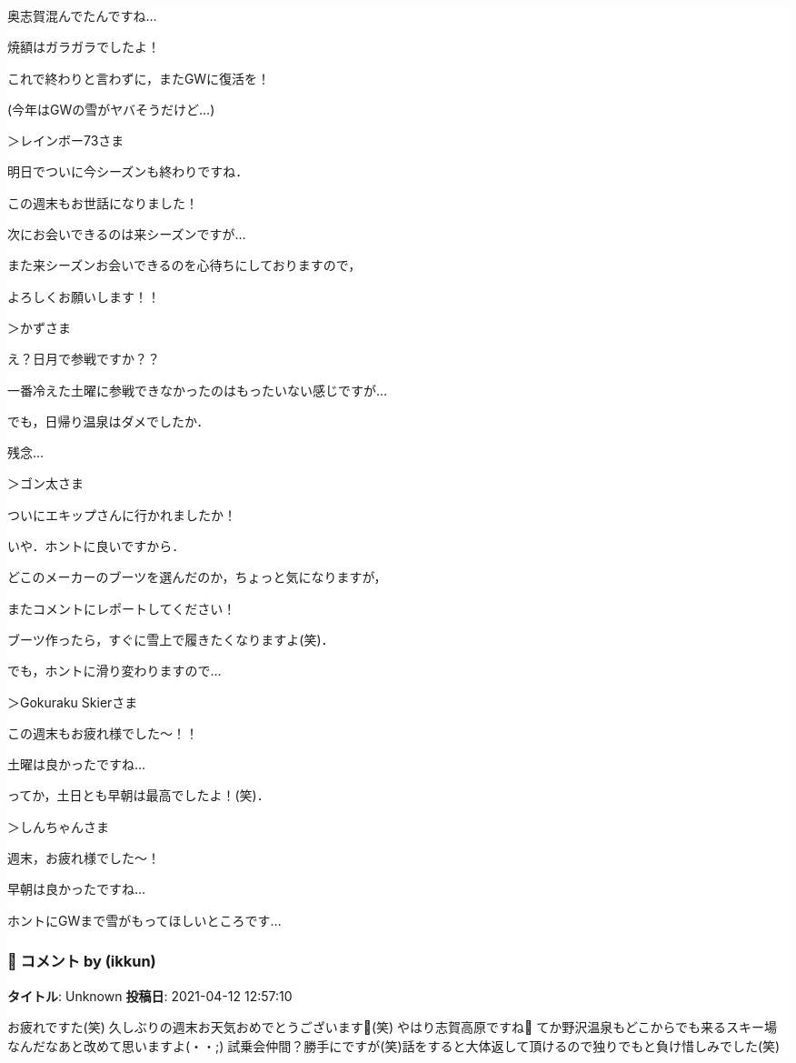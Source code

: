 奥志賀混んでたんですね…

焼額はガラガラでしたよ！

これで終わりと言わずに，またGWに復活を！

(今年はGWの雪がヤバそうだけど…)



＞レインボー73さま

明日でついに今シーズンも終わりですね．

この週末もお世話になりました！

次にお会いできるのは来シーズンですが…

また来シーズンお会いできるのを心待ちにしておりますので，

よろしくお願いします！！



＞かずさま

え？日月で参戦ですか？？

一番冷えた土曜に参戦できなかったのはもったいない感じですが…

でも，日帰り温泉はダメでしたか．

残念…



＞ゴン太さま

ついにエキップさんに行かれましたか！

いや．ホントに良いですから．

どこのメーカーのブーツを選んだのか，ちょっと気になりますが，

またコメントにレポートしてください！

ブーツ作ったら，すぐに雪上で履きたくなりますよ(笑)．

でも，ホントに滑り変わりますので…



＞Gokuraku Skierさま

この週末もお疲れ様でした～！！

土曜は良かったですね…

ってか，土日とも早朝は最高でしたよ！(笑)．



＞しんちゃんさま

週末，お疲れ様でした～！

早朝は良かったですね…

ホントにGWまで雪がもってほしいところです…

### 💬 コメント by (ikkun)
**タイトル**: Unknown
**投稿日**: 2021-04-12 12:57:10

お疲れですた(笑) 久しぶりの週末お天気おめでとうございます🎉(笑) やはり志賀高原ですね🎵 てか野沢温泉もどこからでも来るスキー場なんだなあと改めて思いますよ(・・;)  試乗会仲間？勝手にですが(笑)話をすると大体返して頂けるので独りでもと負け惜しみでした(笑)

